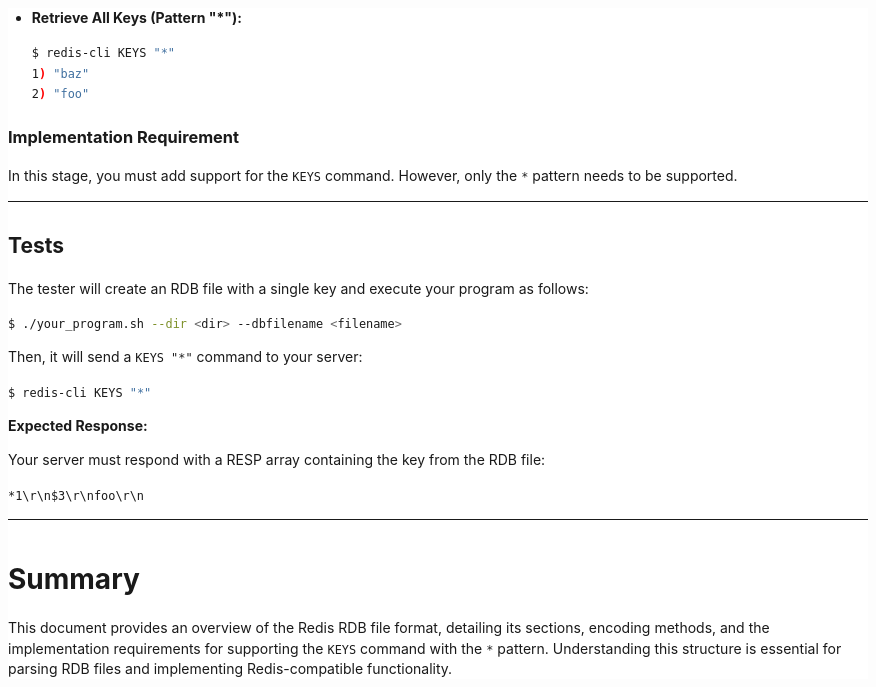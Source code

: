 - **Retrieve All Keys (Pattern "*"):**
  ```sh
  $ redis-cli KEYS "*"
  1) "baz"
  2) "foo"
  ```

### Implementation Requirement

In this stage, you must add support for the `KEYS` command. However, only the `*` pattern needs to be supported.

---

## Tests

The tester will create an RDB file with a single key and execute your program as follows:

```sh
$ ./your_program.sh --dir <dir> --dbfilename <filename>
```

Then, it will send a `KEYS "*"` command to your server:

```sh
$ redis-cli KEYS "*"
```

**Expected Response:**

Your server must respond with a RESP array containing the key from the RDB file:

```
*1\r\n$3\r\nfoo\r\n
```

---

# Summary

This document provides an overview of the Redis RDB file format, detailing its sections, encoding methods, and the implementation requirements for supporting the `KEYS` command with the `*` pattern. Understanding this structure is essential for parsing RDB files and implementing Redis-compatible functionality.